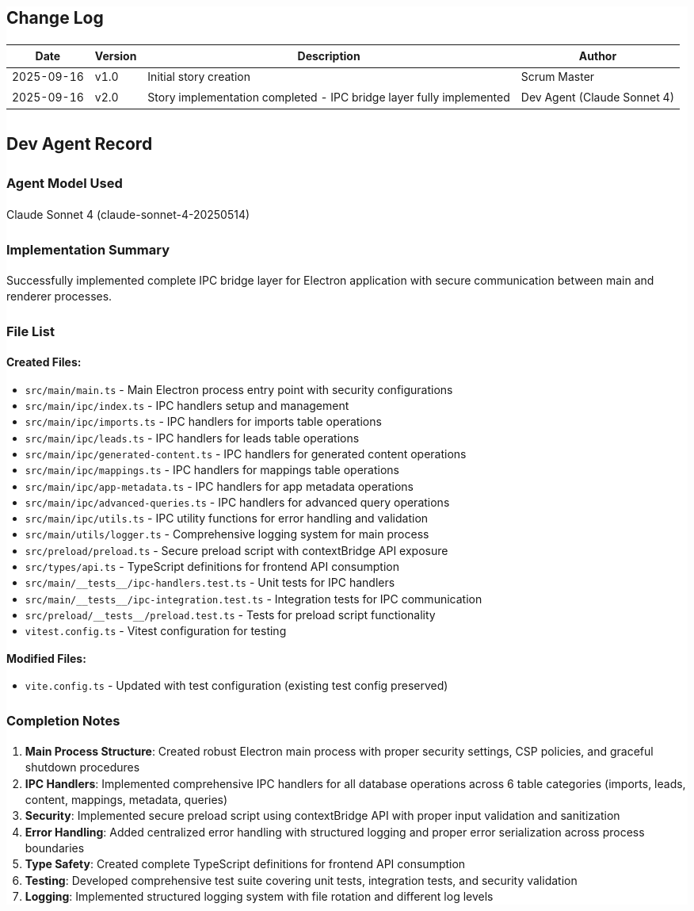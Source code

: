 ## Change Log
| Date | Version | Description | Author |
|------|---------|-------------|--------|
| 2025-09-16 | v1.0 | Initial story creation | Scrum Master |
| 2025-09-16 | v2.0 | Story implementation completed - IPC bridge layer fully implemented | Dev Agent (Claude Sonnet 4) |

## Dev Agent Record

### Agent Model Used
Claude Sonnet 4 (claude-sonnet-4-20250514)

### Implementation Summary
Successfully implemented complete IPC bridge layer for Electron application with secure communication between main and renderer processes.

### File List
**Created Files:**
- `src/main/main.ts` - Main Electron process entry point with security configurations
- `src/main/ipc/index.ts` - IPC handlers setup and management
- `src/main/ipc/imports.ts` - IPC handlers for imports table operations
- `src/main/ipc/leads.ts` - IPC handlers for leads table operations
- `src/main/ipc/generated-content.ts` - IPC handlers for generated content operations
- `src/main/ipc/mappings.ts` - IPC handlers for mappings table operations
- `src/main/ipc/app-metadata.ts` - IPC handlers for app metadata operations
- `src/main/ipc/advanced-queries.ts` - IPC handlers for advanced query operations
- `src/main/ipc/utils.ts` - IPC utility functions for error handling and validation
- `src/main/utils/logger.ts` - Comprehensive logging system for main process
- `src/preload/preload.ts` - Secure preload script with contextBridge API exposure
- `src/types/api.ts` - TypeScript definitions for frontend API consumption
- `src/main/__tests__/ipc-handlers.test.ts` - Unit tests for IPC handlers
- `src/main/__tests__/ipc-integration.test.ts` - Integration tests for IPC communication
- `src/preload/__tests__/preload.test.ts` - Tests for preload script functionality
- `vitest.config.ts` - Vitest configuration for testing

**Modified Files:**
- `vite.config.ts` - Updated with test configuration (existing test config preserved)

### Completion Notes
1. **Main Process Structure**: Created robust Electron main process with proper security settings, CSP policies, and graceful shutdown procedures
2. **IPC Handlers**: Implemented comprehensive IPC handlers for all database operations across 6 table categories (imports, leads, content, mappings, metadata, queries)
3. **Security**: Implemented secure preload script using contextBridge API with proper input validation and sanitization
4. **Error Handling**: Added centralized error handling with structured logging and proper error serialization across process boundaries
5. **Type Safety**: Created complete TypeScript definitions for frontend API consumption
6. **Testing**: Developed comprehensive test suite covering unit tests, integration tests, and security validation
7. **Logging**: Implemented structured logging system with file rotation and different log levels
